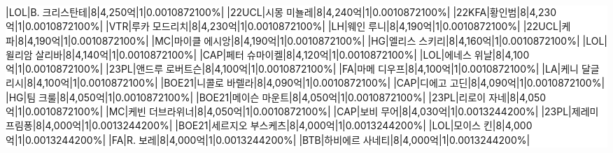|LOL|B. 크리스탄테|8|4,250억|1|0.0010872100%|
|22UCL|시몽 미뇰레|8|4,240억|1|0.0010872100%|
|22KFA|황인범|8|4,230억|1|0.0010872100%|
|VTR|루카 모드리치|8|4,230억|1|0.0010872100%|
|LH|웨인 루니|8|4,190억|1|0.0010872100%|
|22UCL|케파|8|4,190억|1|0.0010872100%|
|MC|마이클 에시앙|8|4,190억|1|0.0010872100%|
|HG|엘리스 스키리|8|4,160억|1|0.0010872100%|
|LOL|윌리암 살리바|8|4,140억|1|0.0010872100%|
|CAP|페터 슈마이켈|8|4,120억|1|0.0010872100%|
|LOL|에네스 위날|8|4,100억|1|0.0010872100%|
|23PL|앤드루 로버트슨|8|4,100억|1|0.0010872100%|
|FA|마메 디우프|8|4,100억|1|0.0010872100%|
|LA|케니 달글리시|8|4,100억|1|0.0010872100%|
|BOE21|니콜로 바렐라|8|4,090억|1|0.0010872100%|
|CAP|디에고 고딘|8|4,090억|1|0.0010872100%|
|HG|팀 크룰|8|4,050억|1|0.0010872100%|
|BOE21|메이슨 마운트|8|4,050억|1|0.0010872100%|
|23PL|리로이 자네|8|4,050억|1|0.0010872100%|
|MC|케빈 더브라위너|8|4,050억|1|0.0010872100%|
|CAP|보비 무어|8|4,030억|1|0.0013244200%|
|23PL|제레미 프림퐁|8|4,000억|1|0.0013244200%|
|BOE21|세르지오 부스케츠|8|4,000억|1|0.0013244200%|
|LOL|모이스 킨|8|4,000억|1|0.0013244200%|
|FA|R. 보레|8|4,000억|1|0.0013244200%|
|BTB|하비에르 사네티|8|4,000억|1|0.0013244200%|
